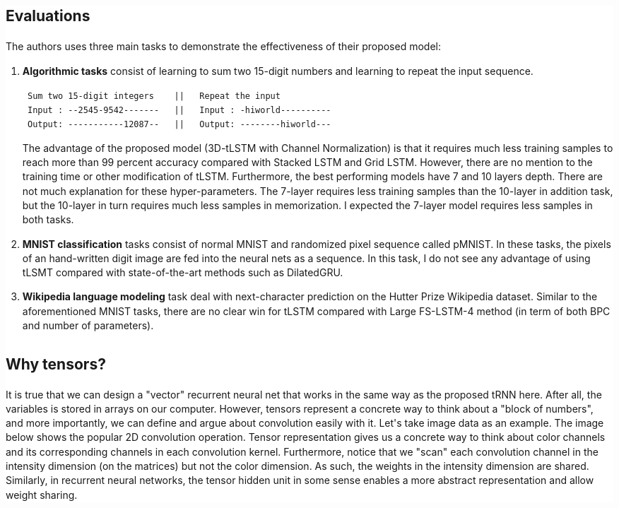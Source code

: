 ## Evaluations

The authors uses three main tasks to demonstrate the effectiveness of their proposed model:

1. **Algorithmic tasks** consist of learning to sum two 15-digit numbers and learning to repeat the input sequence. 

    ```
     Sum two 15-digit integers    ||   Repeat the input
     Input : --2545-9542-------   ||   Input : -hiworld----------
     Output: -----------12087--   ||   Output: --------hiworld--- 
    ```
    The advantage of the proposed model (3D-tLSTM with Channel Normalization) is that it requires much less training
    samples to reach more than 99 percent accuracy compared with Stacked LSTM and Grid LSTM. However, there are no
    mention to the training time or other modification of tLSTM. Furthermore, the best performing models have 7 and 10
    layers depth. There are not much explanation for these hyper-parameters. The 7-layer requires less training samples
    than the 10-layer in addition task, but the 10-layer in turn requires much less samples in memorization. I expected
    the 7-layer model requires less samples in both tasks.

2. **MNIST classification** tasks consist of normal MNIST and randomized pixel sequence called pMNIST. In these tasks, 
the pixels of an hand-written digit image are fed into the neural nets as a sequence. In this task, I do not see any
advantage of using tLSMT compared with state-of-the-art methods such as DilatedGRU. 

3. **Wikipedia language modeling** task deal with next-character prediction on the Hutter Prize Wikipedia dataset. Similar
to the aforementioned MNIST tasks, there are no clear win for tLSTM compared with Large FS-LSTM-4 method (in term of
both BPC and number of parameters).

## Why tensors?

It is true that we can design a "vector" recurrent neural net that works in the same way as the proposed tRNN here. After
all, the variables is stored in arrays on our computer. However, tensors represent a concrete way to think about a "block
of numbers", and more importantly, we can define and argue about convolution easily with it. Let's take image data as 
an example. The image below shows the popular 2D convolution operation. Tensor representation gives us a concrete way
to think about color channels and its corresponding channels in each convolution kernel. Furthermore, notice that we
"scan" each convolution channel in the intensity dimension (on the matrices) but not the color dimension. As such, the
weights in the intensity dimension are shared. Similarly, in recurrent neural networks, the tensor hidden unit in some
sense enables a more abstract representation and allow weight sharing.
